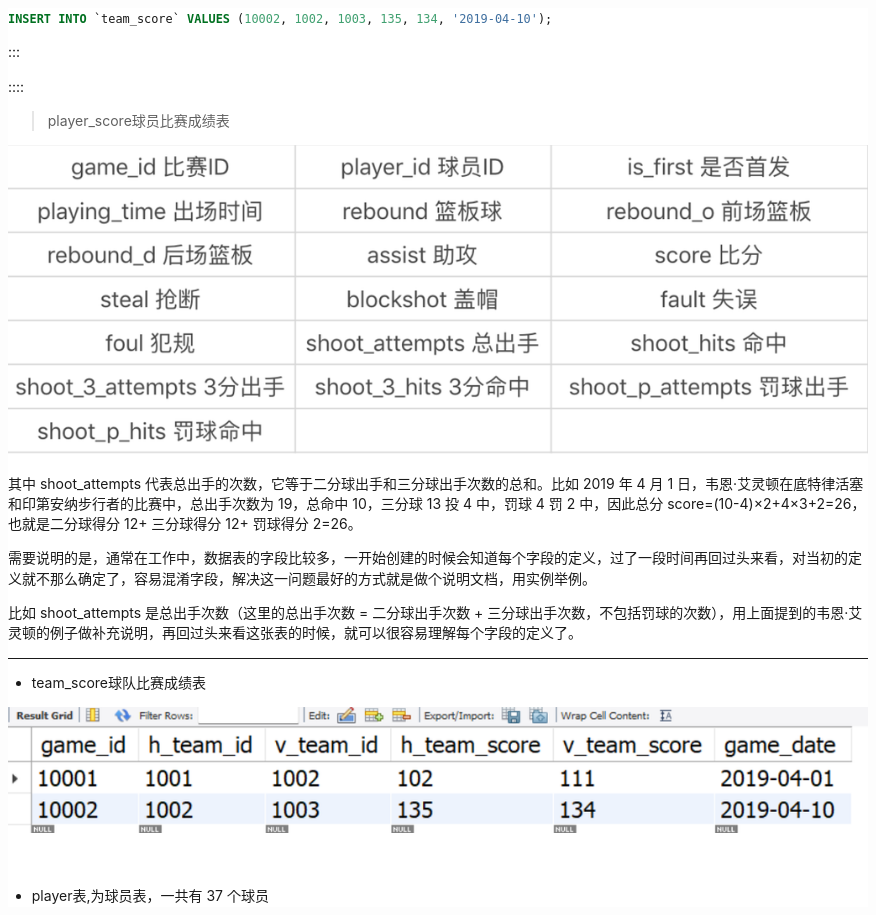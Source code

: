 ```sql
INSERT INTO `team_score` VALUES (10002, 1002, 1003, 135, 134, '2019-04-10');
```

:::

::::

> player_score球员比赛成绩表

![image-20230510224226803](/images/MySQL/image-20230510224226803.png)

其中 shoot_attempts 代表总出手的次数，它等于二分球出手和三分球出手次数的总和。比如 2019 年 4 月 1 日，韦恩·艾灵顿在底特律活塞和印第安纳步行者的比赛中，总出手次数为 19，总命中 10，三分球 13 投 4 中，罚球 4 罚 2 中，因此总分 score=(10-4)×2+4×3+2=26，也就是二分球得分 12+ 三分球得分 12+ 罚球得分 2=26。

需要说明的是，通常在工作中，数据表的字段比较多，一开始创建的时候会知道每个字段的定义，过了一段时间再回过头来看，对当初的定义就不那么确定了，容易混淆字段，解决这一问题最好的方式就是做个说明文档，用实例举例。

比如 shoot_attempts 是总出手次数（这里的总出手次数 = 二分球出手次数 + 三分球出手次数，不包括罚球的次数），用上面提到的韦恩·艾灵顿的例子做补充说明，再回过头来看这张表的时候，就可以很容易理解每个字段的定义了。

----------

-  team_score球队比赛成绩表

  ![image-20230510224941642](/images/MySQL/image-20230510224941642.png)

​	

- player表,为球员表，一共有 37 个球员
